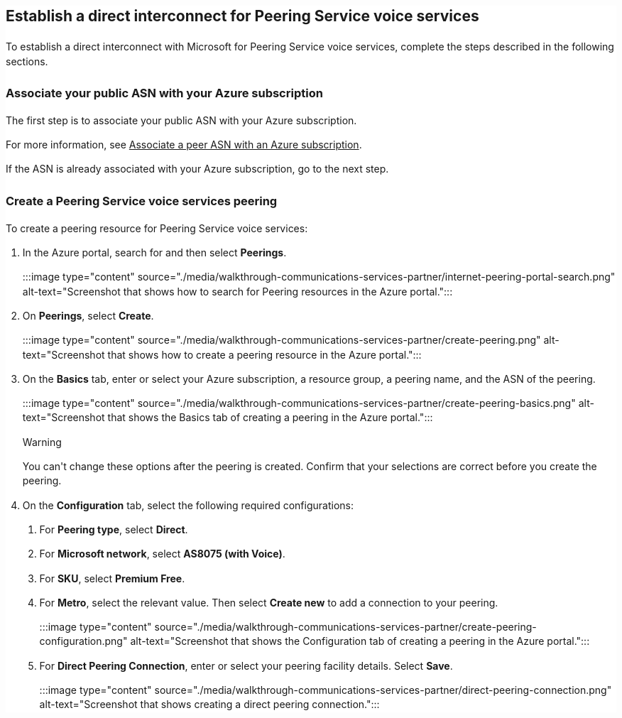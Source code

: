 ## Establish a direct interconnect for Peering Service voice services

To establish a direct interconnect with Microsoft for Peering Service voice services, complete the steps described in the following sections.

### Associate your public ASN with your Azure subscription

The first step is to associate your public ASN with your Azure subscription.

For more information, see [Associate a peer ASN with an Azure subscription](./howto-subscription-association-portal.md).

If the ASN is already associated with your Azure subscription, go to the next step.

### Create a Peering Service voice services peering

To create a peering resource for Peering Service voice services:

1. In the Azure portal, search for and then select **Peerings**.

    :::image type="content" source="./media/walkthrough-communications-services-partner/internet-peering-portal-search.png" alt-text="Screenshot that shows how to search for Peering resources in the Azure portal.":::

1. On **Peerings**, select **Create**.

    :::image type="content" source="./media/walkthrough-communications-services-partner/create-peering.png" alt-text="Screenshot that shows how to create a peering resource in the Azure portal.":::

1. On the **Basics** tab, enter or select your Azure subscription, a resource group, a peering name, and the ASN of the peering.

   :::image type="content" source="./media/walkthrough-communications-services-partner/create-peering-basics.png" alt-text="Screenshot that shows the Basics tab of creating a peering in the Azure portal.":::

   > [!WARNING]
   > You can't change these options after the peering is created. Confirm that your selections are correct before you create the peering.

1. On the **Configuration** tab, select the following required configurations:

   1. For **Peering type**, select **Direct**.
   1. For **Microsoft network**, select **AS8075 (with Voice)**.
   1. For **SKU**, select **Premium Free**.
   1. For **Metro**, select the relevant value. Then select **Create new** to add a connection to your peering.

       :::image type="content" source="./media/walkthrough-communications-services-partner/create-peering-configuration.png" alt-text="Screenshot that shows the Configuration tab of creating a peering in the Azure portal.":::

   1. For **Direct Peering Connection**, enter or select your peering facility details. Select **Save**.

      :::image type="content" source="./media/walkthrough-communications-services-partner/direct-peering-connection.png" alt-text="Screenshot that shows creating a direct peering connection.":::
